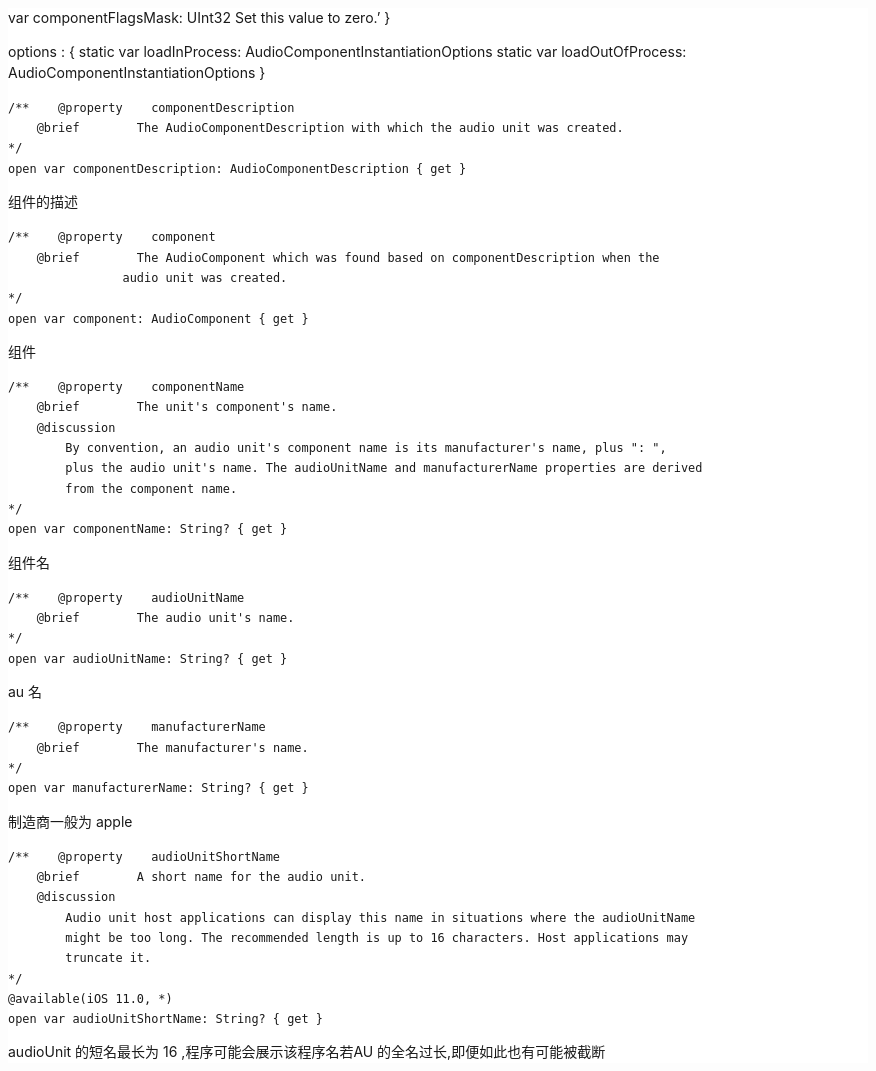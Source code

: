 var componentFlagsMask: UInt32
Set this value to zero.’
}

options :  {
static var loadInProcess: AudioComponentInstantiationOptions
static var loadOutOfProcess: AudioComponentInstantiationOptions
}

```
/**    @property    componentDescription
    @brief        The AudioComponentDescription with which the audio unit was created.
*/
open var componentDescription: AudioComponentDescription { get }
```
组件的描述


```
/**    @property    component
    @brief        The AudioComponent which was found based on componentDescription when the
                audio unit was created.
*/
open var component: AudioComponent { get }
```
组件

```
/**    @property    componentName
    @brief        The unit's component's name.
    @discussion
        By convention, an audio unit's component name is its manufacturer's name, plus ": ",
        plus the audio unit's name. The audioUnitName and manufacturerName properties are derived
        from the component name.
*/
open var componentName: String? { get }
```
组件名

```
/**    @property    audioUnitName
    @brief        The audio unit's name.
*/
open var audioUnitName: String? { get }
```
au 名


```
/**    @property    manufacturerName
    @brief        The manufacturer's name.
*/
open var manufacturerName: String? { get }
```
制造商一般为 apple

```
/**    @property    audioUnitShortName
    @brief        A short name for the audio unit.
    @discussion
        Audio unit host applications can display this name in situations where the audioUnitName 
        might be too long. The recommended length is up to 16 characters. Host applications may 
        truncate it.
*/
@available(iOS 11.0, *)
open var audioUnitShortName: String? { get }
```
audioUnit 的短名最长为 16 ,程序可能会展示该程序名若AU 的全名过长,即便如此也有可能被截断

